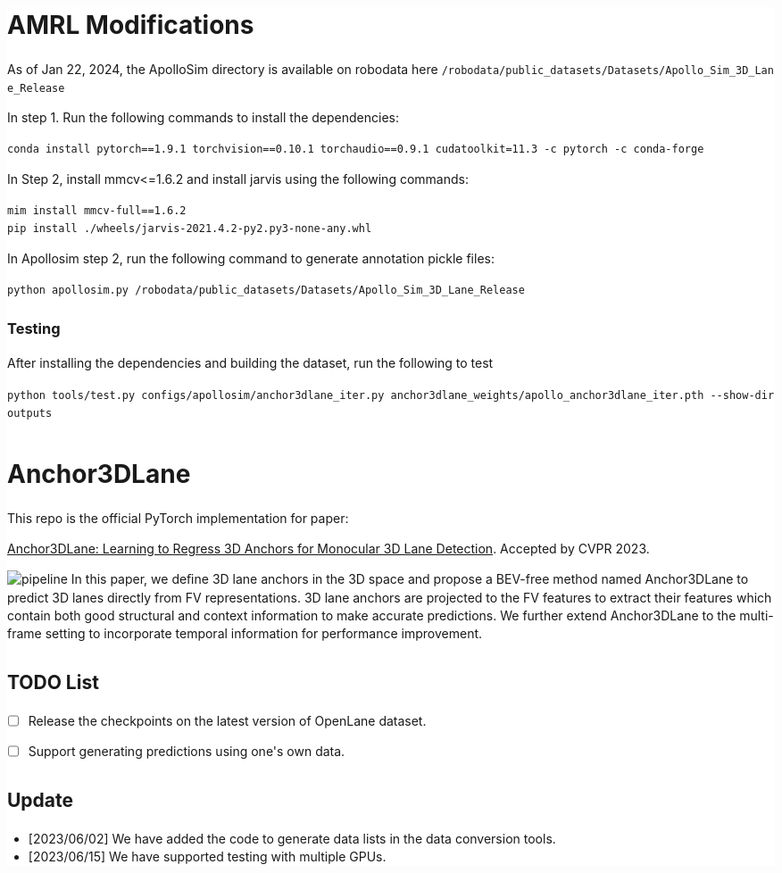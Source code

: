 # AMRL Modifications

As of Jan 22, 2024, the ApolloSim directory is available on robodata here `/robodata/public_datasets/Datasets/Apollo_Sim_3D_Lane_Release`

In step 1. Run the following commands to install the dependencies:
```
conda install pytorch==1.9.1 torchvision==0.10.1 torchaudio==0.9.1 cudatoolkit=11.3 -c pytorch -c conda-forge
```

In Step 2, install mmcv<=1.6.2 and install jarvis using the following commands:
```
mim install mmcv-full==1.6.2
pip install ./wheels/jarvis-2021.4.2-py2.py3-none-any.whl
```

In Apollosim step 2, run the following command to generate annotation pickle files:
```
python apollosim.py /robodata/public_datasets/Datasets/Apollo_Sim_3D_Lane_Release
```

### Testing

After installing the dependencies and building the dataset, run the following to test
```
python tools/test.py configs/apollosim/anchor3dlane_iter.py anchor3dlane_weights/apollo_anchor3dlane_iter.pth --show-dir outputs
```

# Anchor3DLane
This repo is the official PyTorch implementation for paper:

[Anchor3DLane: Learning to Regress 3D Anchors for Monocular 3D Lane Detection](https://arxiv.org/abs/2301.02371). Accepted by CVPR 2023.

![pipeline](images/pipeline.png)
In this paper, we deﬁne 3D lane anchors in the 3D space and propose a BEV-free method named Anchor3DLane to predict 3D lanes directly from FV representations. 3D lane anchors are projected to the FV features to extract their features which contain both good structural and context information to make accurate predictions. We further extend Anchor3DLane to the multi-frame setting to incorporate temporal information for performance improvement.

## TODO List
- [ ] Release the checkpoints on the latest version of OpenLane dataset.
- [ ] Support generating predictions using one's own data.


## Update
- [2023/06/02] We have added the code to generate data lists in the data conversion tools.
- [2023/06/15] We have supported testing with multiple GPUs.
